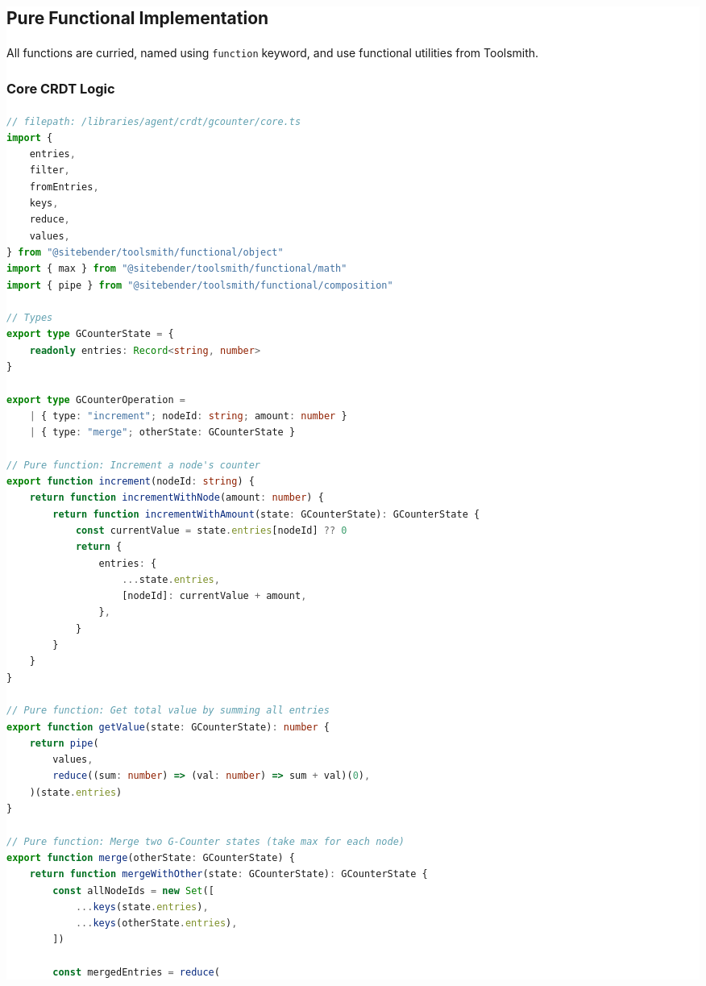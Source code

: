 ```toml
```

## Pure Functional Implementation

All functions are curried, named using `function` keyword, and use functional utilities from Toolsmith.

### Core CRDT Logic

```typescript
// filepath: /libraries/agent/crdt/gcounter/core.ts
import {
	entries,
	filter,
	fromEntries,
	keys,
	reduce,
	values,
} from "@sitebender/toolsmith/functional/object"
import { max } from "@sitebender/toolsmith/functional/math"
import { pipe } from "@sitebender/toolsmith/functional/composition"

// Types
export type GCounterState = {
	readonly entries: Record<string, number>
}

export type GCounterOperation =
	| { type: "increment"; nodeId: string; amount: number }
	| { type: "merge"; otherState: GCounterState }

// Pure function: Increment a node's counter
export function increment(nodeId: string) {
	return function incrementWithNode(amount: number) {
		return function incrementWithAmount(state: GCounterState): GCounterState {
			const currentValue = state.entries[nodeId] ?? 0
			return {
				entries: {
					...state.entries,
					[nodeId]: currentValue + amount,
				},
			}
		}
	}
}

// Pure function: Get total value by summing all entries
export function getValue(state: GCounterState): number {
	return pipe(
		values,
		reduce((sum: number) => (val: number) => sum + val)(0),
	)(state.entries)
}

// Pure function: Merge two G-Counter states (take max for each node)
export function merge(otherState: GCounterState) {
	return function mergeWithOther(state: GCounterState): GCounterState {
		const allNodeIds = new Set([
			...keys(state.entries),
			...keys(otherState.entries),
		])

		const mergedEntries = reduce(
```